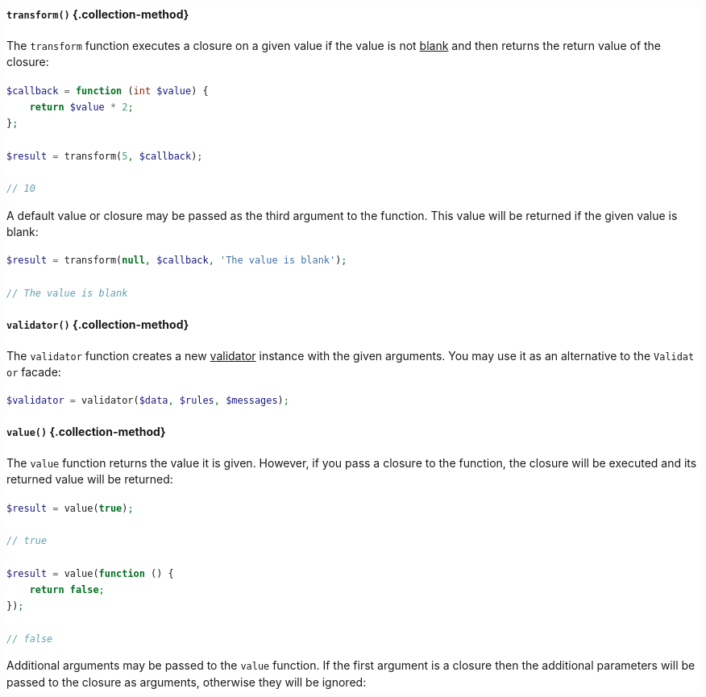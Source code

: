 <a name="method-transform"></a>
#### `transform()` {.collection-method}

The `transform` function executes a closure on a given value if the value is not [blank](#method-blank) and then returns the return value of the closure:

```php
$callback = function (int $value) {
    return $value * 2;
};

$result = transform(5, $callback);

// 10
```

A default value or closure may be passed as the third argument to the function. This value will be returned if the given value is blank:

```php
$result = transform(null, $callback, 'The value is blank');

// The value is blank
```

<a name="method-validator"></a>
#### `validator()` {.collection-method}

The `validator` function creates a new [validator](/docs/{{version}}/validation) instance with the given arguments. You may use it as an alternative to the `Validator` facade:

```php
$validator = validator($data, $rules, $messages);
```

<a name="method-value"></a>
#### `value()` {.collection-method}

The `value` function returns the value it is given. However, if you pass a closure to the function, the closure will be executed and its returned value will be returned:

```php
$result = value(true);

// true

$result = value(function () {
    return false;
});

// false
```

Additional arguments may be passed to the `value` function. If the first argument is a closure then the additional parameters will be passed to the closure as arguments, otherwise they will be ignored:
